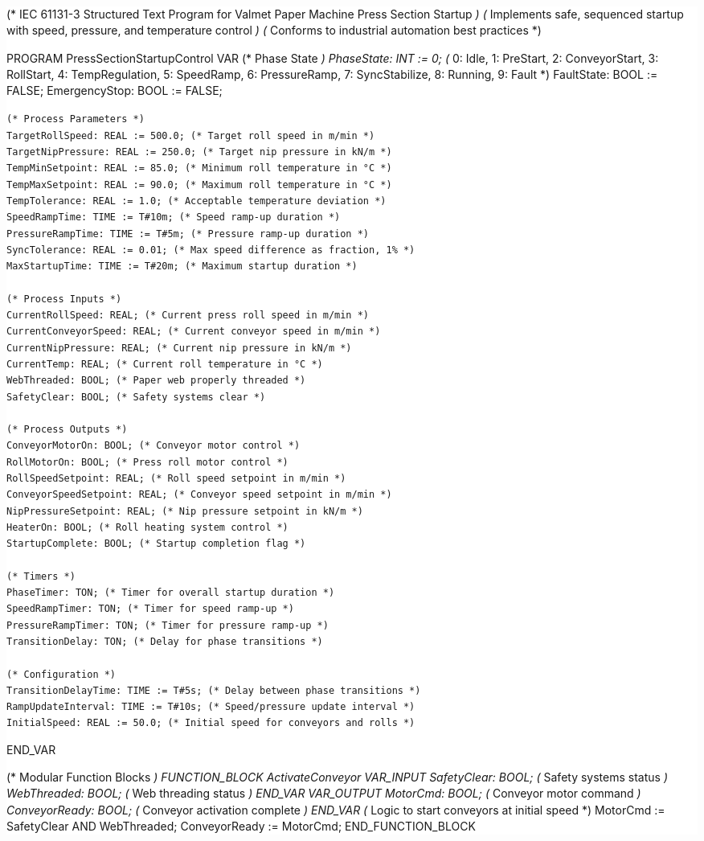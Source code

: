 (* IEC 61131-3 Structured Text Program for Valmet Paper Machine Press Section Startup *)
(* Implements safe, sequenced startup with speed, pressure, and temperature control *)
(* Conforms to industrial automation best practices *)

PROGRAM PressSectionStartupControl
VAR
    (* Phase State *)
    PhaseState: INT := 0; (* 0: Idle, 1: PreStart, 2: ConveyorStart, 3: RollStart, 4: TempRegulation, 5: SpeedRamp, 6: PressureRamp, 7: SyncStabilize, 8: Running, 9: Fault *)
    FaultState: BOOL := FALSE;
    EmergencyStop: BOOL := FALSE;
    
    (* Process Parameters *)
    TargetRollSpeed: REAL := 500.0; (* Target roll speed in m/min *)
    TargetNipPressure: REAL := 250.0; (* Target nip pressure in kN/m *)
    TempMinSetpoint: REAL := 85.0; (* Minimum roll temperature in °C *)
    TempMaxSetpoint: REAL := 90.0; (* Maximum roll temperature in °C *)
    TempTolerance: REAL := 1.0; (* Acceptable temperature deviation *)
    SpeedRampTime: TIME := T#10m; (* Speed ramp-up duration *)
    PressureRampTime: TIME := T#5m; (* Pressure ramp-up duration *)
    SyncTolerance: REAL := 0.01; (* Max speed difference as fraction, 1% *)
    MaxStartupTime: TIME := T#20m; (* Maximum startup duration *)
    
    (* Process Inputs *)
    CurrentRollSpeed: REAL; (* Current press roll speed in m/min *)
    CurrentConveyorSpeed: REAL; (* Current conveyor speed in m/min *)
    CurrentNipPressure: REAL; (* Current nip pressure in kN/m *)
    CurrentTemp: REAL; (* Current roll temperature in °C *)
    WebThreaded: BOOL; (* Paper web properly threaded *)
    SafetyClear: BOOL; (* Safety systems clear *)
    
    (* Process Outputs *)
    ConveyorMotorOn: BOOL; (* Conveyor motor control *)
    RollMotorOn: BOOL; (* Press roll motor control *)
    RollSpeedSetpoint: REAL; (* Roll speed setpoint in m/min *)
    ConveyorSpeedSetpoint: REAL; (* Conveyor speed setpoint in m/min *)
    NipPressureSetpoint: REAL; (* Nip pressure setpoint in kN/m *)
    HeaterOn: BOOL; (* Roll heating system control *)
    StartupComplete: BOOL; (* Startup completion flag *)
    
    (* Timers *)
    PhaseTimer: TON; (* Timer for overall startup duration *)
    SpeedRampTimer: TON; (* Timer for speed ramp-up *)
    PressureRampTimer: TON; (* Timer for pressure ramp-up *)
    TransitionDelay: TON; (* Delay for phase transitions *)
    
    (* Configuration *)
    TransitionDelayTime: TIME := T#5s; (* Delay between phase transitions *)
    RampUpdateInterval: TIME := T#10s; (* Speed/pressure update interval *)
    InitialSpeed: REAL := 50.0; (* Initial speed for conveyors and rolls *)
END_VAR

(* Modular Function Blocks *)
FUNCTION_BLOCK ActivateConveyor
    VAR_INPUT
        SafetyClear: BOOL; (* Safety systems status *)
        WebThreaded: BOOL; (* Web threading status *)
    END_VAR
    VAR_OUTPUT
        MotorCmd: BOOL; (* Conveyor motor command *)
        ConveyorReady: BOOL; (* Conveyor activation complete *)
    END_VAR
    (* Logic to start conveyors at initial speed *)
    MotorCmd := SafetyClear AND WebThreaded;
    ConveyorReady := MotorCmd;
END_FUNCTION_BLOCK

